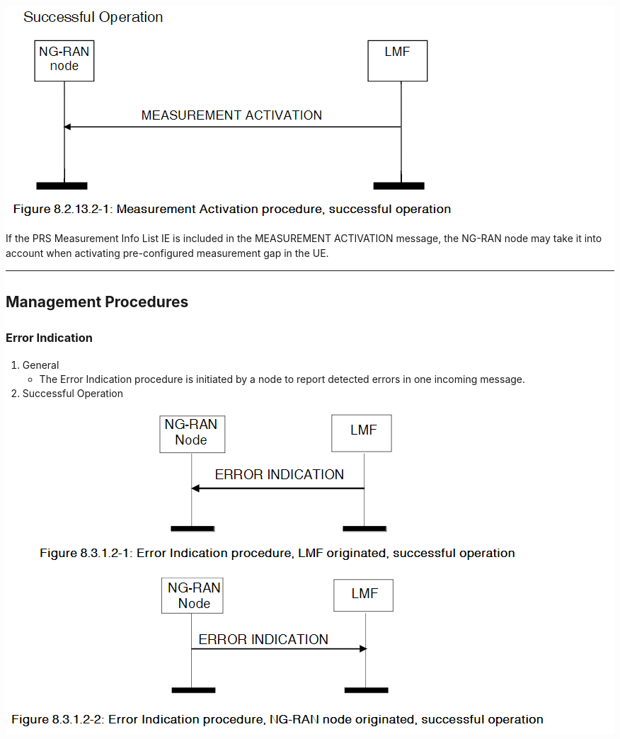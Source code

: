 ![image-20231030195414684](../assets/img/2023-10-30-LMF_Procedure/image-20231030195414684.png)

If the PRS Measurement Info List IE is included in the MEASUREMENT ACTIVATION message, the NG-RAN node may take it into account when activating pre-configured measurement gap in the UE.

---

## Management Procedures

### Error Indication

1. General
   - The Error Indication procedure is initiated by a node to report detected errors in one incoming message.
2. Successful Operation

![image-20231030202102924](../assets/img/2023-10-30-LMF_Procedure/image-20231030202102924.png)
